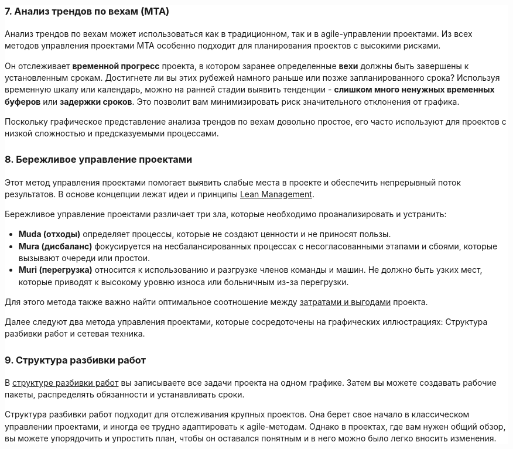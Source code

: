 ### 7\. Анализ трендов по вехам (MTA)

Анализ трендов по вехам может использоваться как в традиционном, так и в agile-управлении проектами. Из всех методов управления проектами MTA особенно подходит для планирования проектов с высокими рисками.

Он отслеживает **временной прогресс** проекта, в котором заранее определенные **вехи** должны быть завершены к установленным срокам. Достигнете ли вы этих рубежей намного раньше или позже запланированного срока? Используя временную шкалу или календарь, можно на ранней стадии выявить тенденции - **слишком много ненужных временных буферов** или **задержки сроков**. Это позволит вам минимизировать риск значительного отклонения от графика.

Поскольку графическое представление анализа трендов по вехам довольно простое, его часто используют для проектов с низкой сложностью и предсказуемыми процессами.

### 8\. Бережливое управление проектами

Этот метод управления проектами помогает выявить слабые места в проекте и обеспечить непрерывный поток результатов. В основе концепции лежат идеи и принципы [Lean Management](https://de.wikipedia.org/wiki/Lean_Management).

Бережливое управление проектами различает три зла, которые необходимо проанализировать и устранить:

- **Muda (отходы)** определяет процессы, которые не создают ценности и не приносят пользы.
- **Mura (дисбаланс)** фокусируется на несбалансированных процессах с несогласованными этапами и сбоями, которые вызывают очереди или простои.
- **Muri (перегрузка)** относится к использованию и разгрузке членов команды и машин. Не должно быть узких мест, которые приводят к высокому уровню износа или больничным из-за перегрузки.

Для этого метода также важно найти оптимальное соотношение между [затратами и выгодами](https://seatable.io/ru/kosten-nutzen-analyse-vorlage/) проекта.

Далее следуют два метода управления проектами, которые сосредоточены на графических иллюстрациях: Структура разбивки работ и сетевая техника.

### 9\. Структура разбивки работ

В [структуре разбивки работ](https://seatable.com/ru/projektstrukturplan/) вы записываете все задачи проекта на одном графике. Затем вы можете создавать рабочие пакеты, распределять обязанности и устанавливать сроки.

Структура разбивки работ подходит для отслеживания крупных проектов. Она берет свое начало в классическом управлении проектами, и иногда ее трудно адаптировать к agile-методам. Однако в проектах, где вам нужен общий обзор, вы можете упорядочить и упростить план, чтобы он оставался понятным и в него можно было легко вносить изменения.
